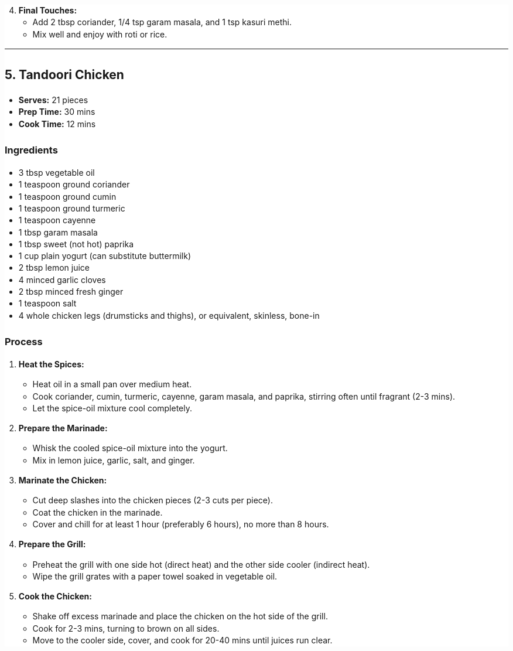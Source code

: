 4. **Final Touches:**
   - Add 2 tbsp coriander, 1/4 tsp garam masala, and 1 tsp kasuri methi.
   - Mix well and enjoy with roti or rice.

---

## 5. Tandoori Chicken

- **Serves:** 21 pieces
- **Prep Time:** 30 mins
- **Cook Time:** 12 mins

### Ingredients

- 3 tbsp vegetable oil
- 1 teaspoon ground coriander
- 1 teaspoon ground cumin
- 1 teaspoon ground turmeric
- 1 teaspoon cayenne
- 1 tbsp garam masala
- 1 tbsp sweet (not hot) paprika
- 1 cup plain yogurt (can substitute buttermilk)
- 2 tbsp lemon juice
- 4 minced garlic cloves
- 2 tbsp minced fresh ginger
- 1 teaspoon salt
- 4 whole chicken legs (drumsticks and thighs), or equivalent, skinless, bone-in

### Process

1. **Heat the Spices:**
   - Heat oil in a small pan over medium heat.
   - Cook coriander, cumin, turmeric, cayenne, garam masala, and paprika, stirring often until fragrant (2-3 mins).
   - Let the spice-oil mixture cool completely.

2. **Prepare the Marinade:**
   - Whisk the cooled spice-oil mixture into the yogurt.
   - Mix in lemon juice, garlic, salt, and ginger.

3. **Marinate the Chicken:**
   - Cut deep slashes into the chicken pieces (2-3 cuts per piece).
   - Coat the chicken in the marinade.
   - Cover and chill for at least 1 hour (preferably 6 hours), no more than 8 hours.

4. **Prepare the Grill:**
   - Preheat the grill with one side hot (direct heat) and the other side cooler (indirect heat).
   - Wipe the grill grates with a paper towel soaked in vegetable oil.

5. **Cook the Chicken:**
   - Shake off excess marinade and place the chicken on the hot side of the grill.
   - Cook for 2-3 mins, turning to brown on all sides.
   - Move to the cooler side, cover, and cook for 20-40 mins until juices run clear.
